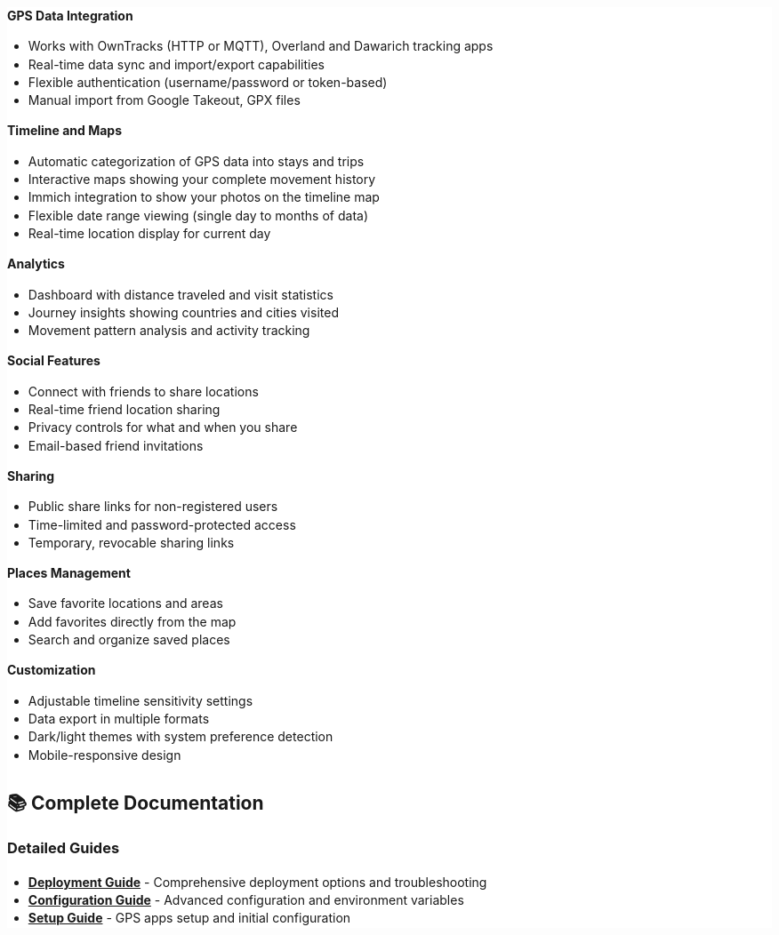 **GPS Data Integration**

- Works with OwnTracks (HTTP or MQTT), Overland and Dawarich tracking apps
- Real-time data sync and import/export capabilities
- Flexible authentication (username/password or token-based)
- Manual import from Google Takeout, GPX files

**Timeline and Maps**

- Automatic categorization of GPS data into stays and trips
- Interactive maps showing your complete movement history
- Immich integration to show your photos on the timeline map
- Flexible date range viewing (single day to months of data)
- Real-time location display for current day

**Analytics**

- Dashboard with distance traveled and visit statistics
- Journey insights showing countries and cities visited
- Movement pattern analysis and activity tracking

**Social Features**

- Connect with friends to share locations
- Real-time friend location sharing
- Privacy controls for what and when you share
- Email-based friend invitations

**Sharing**

- Public share links for non-registered users
- Time-limited and password-protected access
- Temporary, revocable sharing links

**Places Management**

- Save favorite locations and areas
- Add favorites directly from the map
- Search and organize saved places

**Customization**

- Adjustable timeline sensitivity settings
- Data export in multiple formats
- Dark/light themes with system preference detection
- Mobile-responsive design

## 📚 Complete Documentation

### Detailed Guides
- **[Deployment Guide](docs/DEPLOYMENT_GUIDE.md)** - Comprehensive deployment options and troubleshooting
- **[Configuration Guide](docs/CONFIGURATION.md)** - Advanced configuration and environment variables
- **[Setup Guide](docs/SETUP.md)** - GPS apps setup and initial configuration
